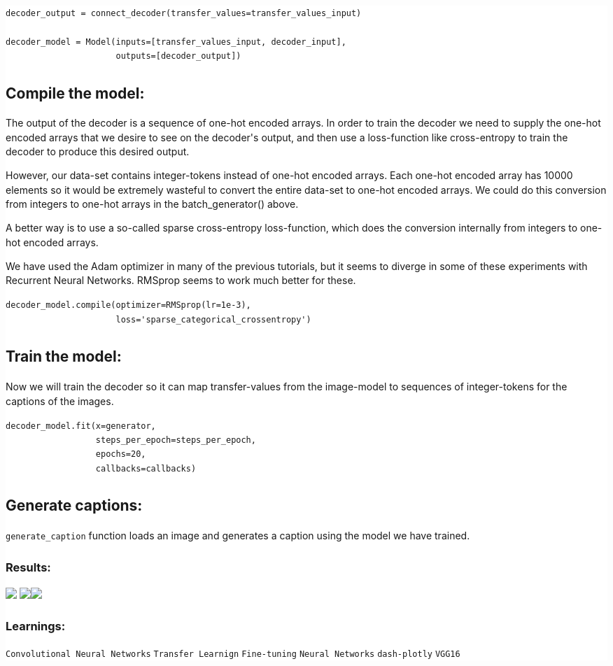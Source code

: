 ```
decoder_output = connect_decoder(transfer_values=transfer_values_input)

decoder_model = Model(inputs=[transfer_values_input, decoder_input],
                      outputs=[decoder_output])
```


## Compile the model:
The output of the decoder is a sequence of one-hot encoded arrays. In order to train the decoder we need to supply the one-hot encoded arrays that we desire to see on the decoder's output, and then use a loss-function like cross-entropy to train the decoder to produce this desired output.

However, our data-set contains integer-tokens instead of one-hot encoded arrays. Each one-hot encoded array has 10000 elements so it would be extremely wasteful to convert the entire data-set to one-hot encoded arrays. We could do this conversion from integers to one-hot arrays in the batch_generator() above.

A better way is to use a so-called sparse cross-entropy loss-function, which does the conversion internally from integers to one-hot encoded arrays.

We have used the Adam optimizer in many of the previous tutorials, but it seems to diverge in some of these experiments with Recurrent Neural Networks. RMSprop seems to work much better for these.
```
decoder_model.compile(optimizer=RMSprop(lr=1e-3),
                      loss='sparse_categorical_crossentropy')
```


## Train the model:
Now we will train the decoder so it can map transfer-values from the image-model to sequences of integer-tokens for the captions of the images.
```
decoder_model.fit(x=generator,
                  steps_per_epoch=steps_per_epoch,
                  epochs=20,
                  callbacks=callbacks)
```
## Generate captions:
`generate_caption` function loads an image and generates a caption using the model we have trained.

### Results:
<img src="https://github.com/Pradnya1208/Image-Caption-Generator/blob/main/output/predict1.PNG?raw=true" width="40%">  
<img src="https://github.com/Pradnya1208/Image-Caption-Generator/blob/main/output/predict3.PNG?raw=true"><img src="https://github.com/Pradnya1208/Image-Caption-Generator/blob/main/output/predict4.PNG?raw=true">


### Learnings:
`Convolutional Neural Networks`
`Transfer Learnign`
`Fine-tuning`
`Neural Networks`
`dash-plotly`
`VGG16`


[1]: https://github.com/Pradnya1208
[2]: https://www.linkedin.com/in/pradnya-patil-b049161ba/
[3]: https://public.tableau.com/app/profile/pradnya.patil3254#!/
[4]: https://twitter.com/Pradnya1208
[1]: https://github.com/Pradnya1208
[2]: https://www.linkedin.com/in/pradnya-patil-b049161ba/
[3]: https://public.tableau.com/app/profile/pradnya.patil3254#!/
[4]: https://twitter.com/Pradnya1208